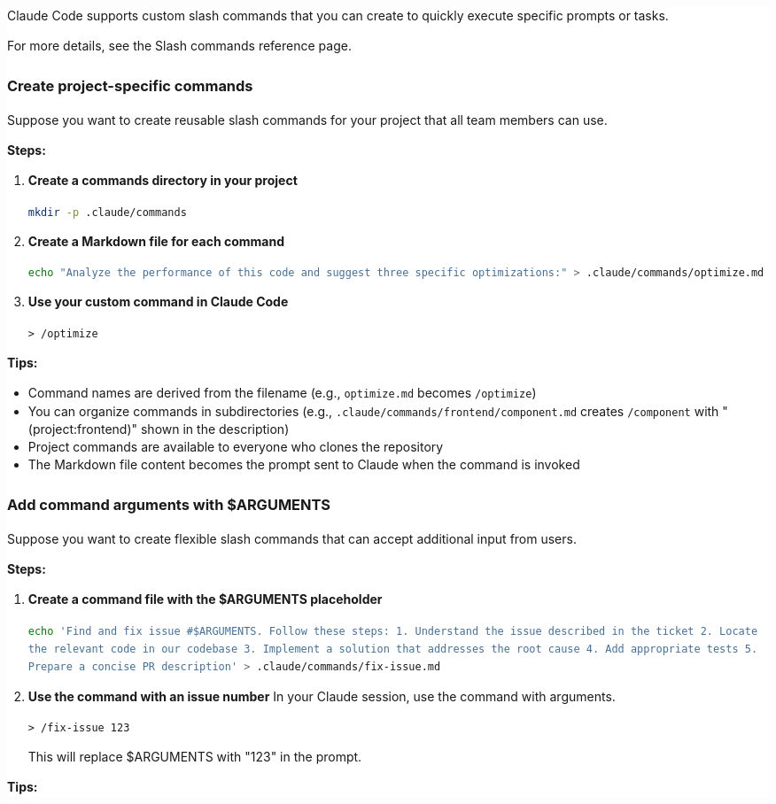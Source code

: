 Claude Code supports custom slash commands that you can create to quickly execute specific prompts or tasks.

For more details, see the Slash commands reference page.

### Create project-specific commands

Suppose you want to create reusable slash commands for your project that all team members can use.

**Steps:**

1. **Create a commands directory in your project**
   ```bash
   mkdir -p .claude/commands
   ```

2. **Create a Markdown file for each command**
   ```bash
   echo "Analyze the performance of this code and suggest three specific optimizations:" > .claude/commands/optimize.md
   ```

3. **Use your custom command in Claude Code**
   ```
   > /optimize
   ```

**Tips:**

* Command names are derived from the filename (e.g., `optimize.md` becomes `/optimize`)
* You can organize commands in subdirectories (e.g., `.claude/commands/frontend/component.md` creates `/component` with "(project:frontend)" shown in the description)
* Project commands are available to everyone who clones the repository
* The Markdown file content becomes the prompt sent to Claude when the command is invoked

### Add command arguments with $ARGUMENTS

Suppose you want to create flexible slash commands that can accept additional input from users.

**Steps:**

1. **Create a command file with the $ARGUMENTS placeholder**
   ```bash
   echo 'Find and fix issue #$ARGUMENTS. Follow these steps: 1. Understand the issue described in the ticket 2. Locate the relevant code in our codebase 3. Implement a solution that addresses the root cause 4. Add appropriate tests 5. Prepare a concise PR description' > .claude/commands/fix-issue.md
   ```

2. **Use the command with an issue number**
   In your Claude session, use the command with arguments.

   ```
   > /fix-issue 123
   ```

   This will replace $ARGUMENTS with "123" in the prompt.

**Tips:**
